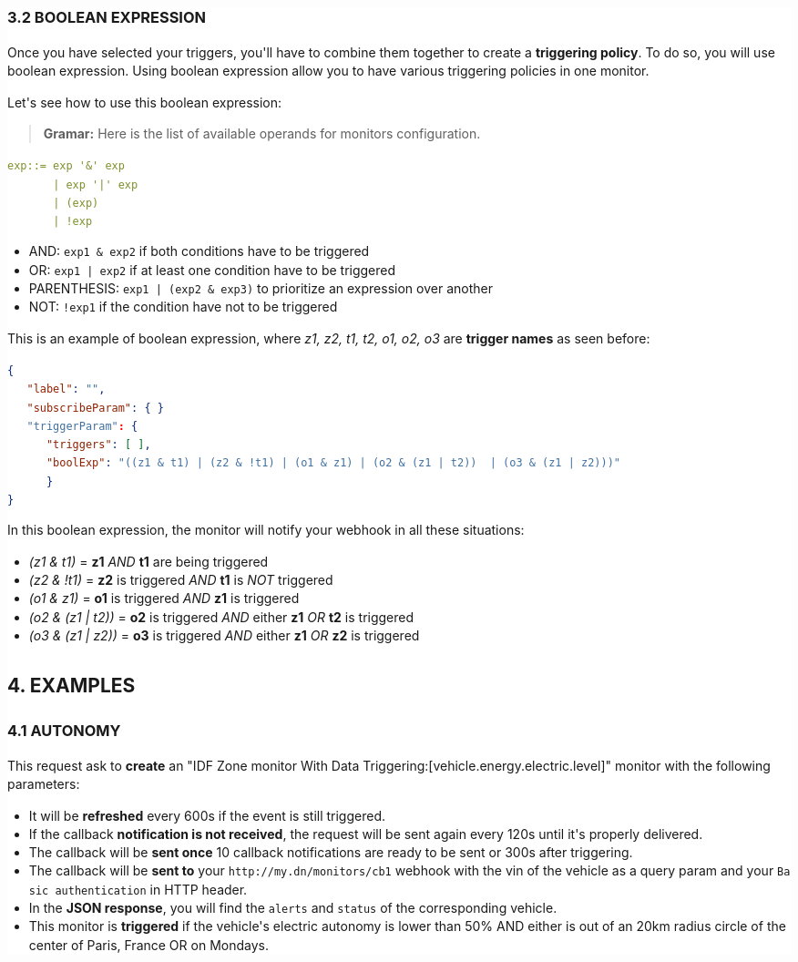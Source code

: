 ### 3.2 BOOLEAN EXPRESSION

Once you have selected your triggers, you'll have to combine them together to create a **triggering policy**. To do so, you will use boolean expression. Using boolean expression allow you to have various triggering policies in one monitor.

Let's see how to use this boolean expression:

> **Gramar:** Here is the list of available operands for monitors configuration. 
```yaml
exp::= exp '&' exp
       | exp '|' exp
       | (exp)
       | !exp
```
- AND: `exp1 & exp2` if both conditions have to be triggered 
- OR: `exp1 | exp2` if at least one condition have to be triggered
- PARENTHESIS: `exp1 | (exp2 & exp3)` to prioritize an expression over another
- NOT: `!exp1` if the condition have not to be triggered

This is an example of boolean expression, where *z1, z2, t1, t2, o1, o2, o3* are **trigger names** as seen before:

```json
{
   "label": "",
   "subscribeParam": { }
   "triggerParam": {
      "triggers": [ ],
      "boolExp": "((z1 & t1) | (z2 & !t1) | (o1 & z1) | (o2 & (z1 | t2))  | (o3 & (z1 | z2)))"
      }
}
```

In this boolean expression, the monitor will notify your webhook in all these situations:
- *(z1 & t1)* = **z1** *AND* **t1** are being triggered
- *(z2 & !t1)* = **z2** is triggered *AND* **t1** is *NOT* triggered
- *(o1 & z1)* = **o1** is triggered *AND* **z1** is triggered
- *(o2 & (z1 &#124; t2))* = **o2** is triggered *AND* either **z1** *OR* **t2** is triggered
- *(o3 & (z1 &#124; z2))* = **o3** is triggered *AND* either **z1** *OR* **z2** is triggered

## 4. EXAMPLES

### 4.1 AUTONOMY

This request ask to **create** an "IDF Zone monitor With Data Triggering:[vehicle.energy.electric.level]" monitor with the following parameters:
- It will be **refreshed** every 600s if the event is still triggered. 
- If the callback **notification is not received**, the request will be sent again every 120s until it's properly delivered. 
- The callback will be **sent once** 10 callback notifications are ready to be sent or 300s after triggering. 
- The callback will be **sent to** your `http://my.dn/monitors/cb1` webhook with the vin of the vehicle as a query param and your `Basic authentication` in HTTP header.
- In the **JSON response**, you will find the `alerts` and `status` of the corresponding vehicle.
- This monitor is **triggered** if the vehicle's electric autonomy is lower than 50% AND either is out of an 20km radius circle of the center of Paris, France OR on Mondays.
